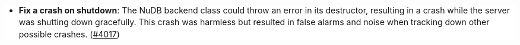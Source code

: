 - **Fix a crash on shutdown**: The NuDB backend class could throw an error in its destructor, resulting in a crash while the server was shutting down gracefully. This crash was harmless but resulted in false alarms and noise when tracking down other possible crashes. ([#4017](https://github.com/ripple/rippled/pull/4017))

